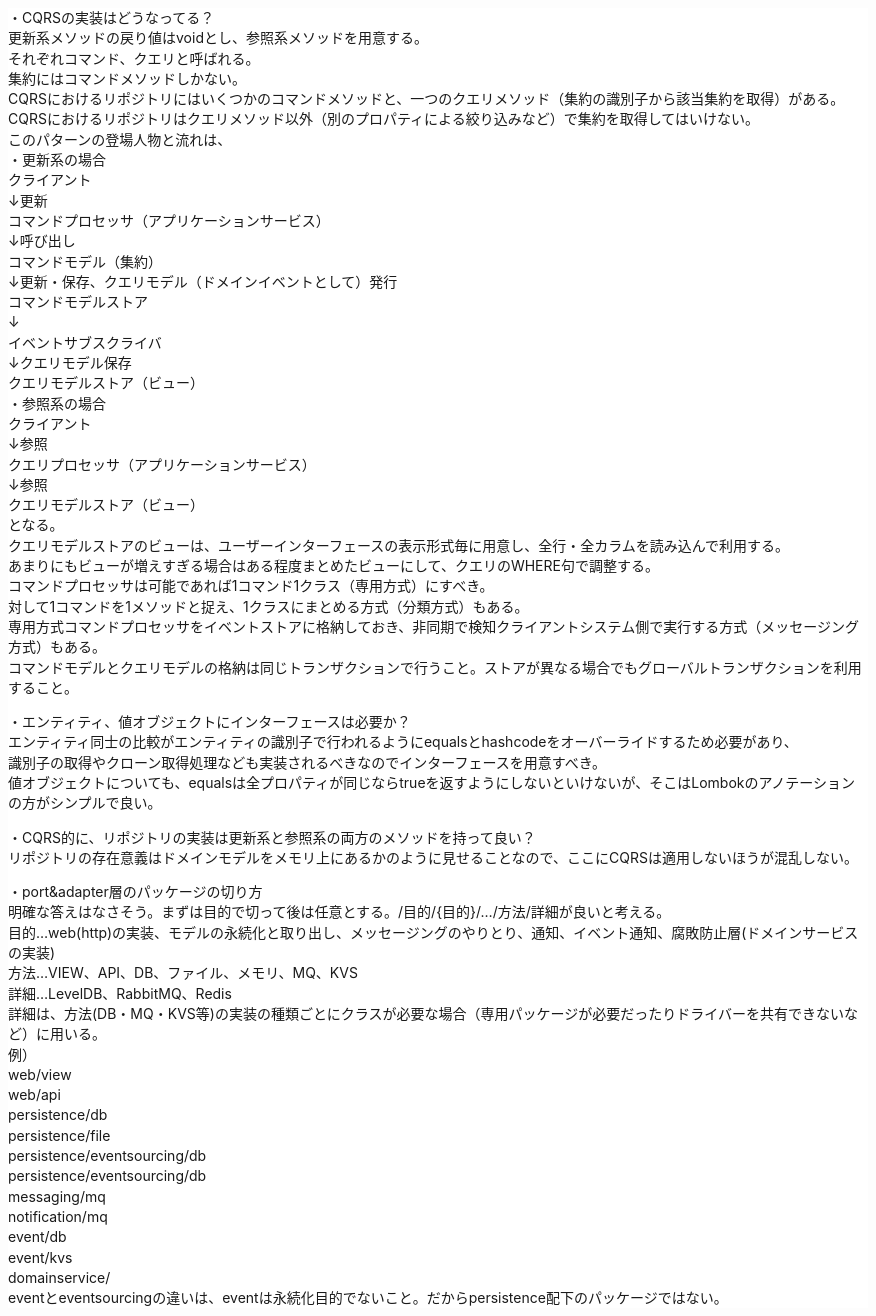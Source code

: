 ・CQRSの実装はどうなってる？  
更新系メソッドの戻り値はvoidとし、参照系メソッドを用意する。  
それぞれコマンド、クエリと呼ばれる。  
集約にはコマンドメソッドしかない。  
CQRSにおけるリポジトリにはいくつかのコマンドメソッドと、一つのクエリメソッド（集約の識別子から該当集約を取得）がある。  
CQRSにおけるリポジトリはクエリメソッド以外（別のプロパティによる絞り込みなど）で集約を取得してはいけない。  
このパターンの登場人物と流れは、  
・更新系の場合  
クライアント  
↓更新  
コマンドプロセッサ（アプリケーションサービス）  
↓呼び出し  
コマンドモデル（集約）  
↓更新・保存、クエリモデル（ドメインイベントとして）発行  
コマンドモデルストア  
↓  
イベントサブスクライバ  
↓クエリモデル保存  
クエリモデルストア（ビュー）  
・参照系の場合  
クライアント  
↓参照  
クエリプロセッサ（アプリケーションサービス）  
↓参照  
クエリモデルストア（ビュー）  
となる。  
クエリモデルストアのビューは、ユーザーインターフェースの表示形式毎に用意し、全行・全カラムを読み込んで利用する。  
あまりにもビューが増えすぎる場合はある程度まとめたビューにして、クエリのWHERE句で調整する。  
コマンドプロセッサは可能であれば1コマンド1クラス（専用方式）にすべき。  
対して1コマンドを1メソッドと捉え、1クラスにまとめる方式（分類方式）もある。  
専用方式コマンドプロセッサをイベントストアに格納しておき、非同期で検知クライアントシステム側で実行する方式（メッセージング方式）もある。  
コマンドモデルとクエリモデルの格納は同じトランザクションで行うこと。ストアが異なる場合でもグローバルトランザクションを利用すること。  
  
・エンティティ、値オブジェクトにインターフェースは必要か？  
エンティティ同士の比較がエンティティの識別子で行われるようにequalsとhashcodeをオーバーライドするため必要があり、  
識別子の取得やクローン取得処理なども実装されるべきなのでインターフェースを用意すべき。  
値オブジェクトについても、equalsは全プロパティが同じならtrueを返すようにしないといけないが、そこはLombokのアノテーションの方がシンプルで良い。  
  
・CQRS的に、リポジトリの実装は更新系と参照系の両方のメソッドを持って良い？  
リポジトリの存在意義はドメインモデルをメモリ上にあるかのように見せることなので、ここにCQRSは適用しないほうが混乱しない。  
  
・port&adapter層のパッケージの切り方  
明確な答えはなさそう。まずは目的で切って後は任意とする。/目的/{目的}/…/方法/詳細が良いと考える。  
目的…web(http)の実装、モデルの永続化と取り出し、メッセージングのやりとり、通知、イベント通知、腐敗防止層(ドメインサービスの実装)  
方法…VIEW、API、DB、ファイル、メモリ、MQ、KVS  
詳細…LevelDB、RabbitMQ、Redis  
詳細は、方法(DB・MQ・KVS等)の実装の種類ごとにクラスが必要な場合（専用パッケージが必要だったりドライバーを共有できないなど）に用いる。  
例）  
web/view  
web/api  
persistence/db  
persistence/file  
persistence/eventsourcing/db  
persistence/eventsourcing/db  
messaging/mq  
notification/mq  
event/db  
event/kvs  
domainservice/  
eventとeventsourcingの違いは、eventは永続化目的でないこと。だからpersistence配下のパッケージではない。  
  